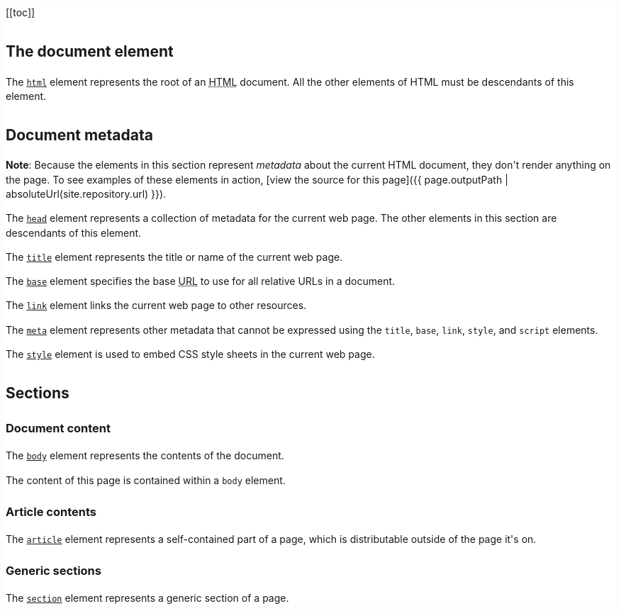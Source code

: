 
[[toc]]


## The document element

[html]: https://html.spec.whatwg.org/#the-html-element

The [`html`][html] element represents the root of an
<abbr title="HyperText Markup Language">HTML</abbr> document. All the other
elements of HTML must be descendants of this element.


## Document metadata

[head]: https://html.spec.whatwg.org/#the-head-element
[title]: https://html.spec.whatwg.org/#the-title-element
[base]: https://html.spec.whatwg.org/#the-base-element
[link]: https://html.spec.whatwg.org/#the-link-element
[meta]: https://html.spec.whatwg.org/#the-meta-element
[style]: https://html.spec.whatwg.org/#the-style-element

**Note**: Because the elements in this section represent _metadata_ about the
current HTML document, they don't render anything on the page. To see examples
of these elements in action,
[view the source for this page]({{ page.outputPath | absoluteUrl(site.repository.url) }}).

The [`head`][head] element represents a collection of metadata for the current
web page. The other elements in this section are descendants of this element.

The [`title`][title] element represents the title or name of the current web
page.

The [`base`][base] element specifies the base
<abbr title="Uniform Resource Locator">URL</abbr> to use for all relative URLs
in a document.

The [`link`][link] element links the current web page to other resources.

The [`meta`][meta] element represents other metadata that cannot be expressed
using the `title`, `base`, `link`, `style`, and `script` elements.

The [`style`][style] element is used to embed CSS style sheets in the current
web page.


## Sections

[body]: https://html.spec.whatwg.org/#the-body-element
[article]: https://html.spec.whatwg.org/#the-article-element
[section]: https://html.spec.whatwg.org/#the-section-element
[nav]: https://html.spec.whatwg.org/#the-nav-element
[aside]: https://html.spec.whatwg.org/#the-aside-element
[h1]: https://html.spec.whatwg.org/#the-h1-element
[h2]: https://html.spec.whatwg.org/#the-h2-element
[h3]: https://html.spec.whatwg.org/#the-h3-element
[h4]: https://html.spec.whatwg.org/#the-h4-element
[h5]: https://html.spec.whatwg.org/#the-h5-element
[h6]: https://html.spec.whatwg.org/#the-h6-element
[hgroup]: https://html.spec.whatwg.org/#the-hgroup-element
[header]: https://html.spec.whatwg.org/#the-header-element
[footer]: https://html.spec.whatwg.org/#the-footer-element
[address]: https://html.spec.whatwg.org/#the-address-element

### Document content

The [`body`][body] element represents the contents of the document.

The content of this page is contained within a `body` element.

### Article contents

The [`article`][article] element represents a self-contained part of a page,
which is distributable outside of the page it's on.



### Generic sections

The [`section`][section] element represents a generic section of a page.


[^1]: See [On the Difficulty of Counting the Number of HTML Elements](https://meiert.com/en/blog/the-number-of-html-elements/),
[p]: https://html.spec.whatwg.org/#the-p-element
[hr]: https://html.spec.whatwg.org/#the-hr-element
[pre]: https://html.spec.whatwg.org/#the-pre-element
[blockquote]: https://html.spec.whatwg.org/#the-blockquote-element
[ol]: https://html.spec.whatwg.org/#the-ol-element
[ul]: https://html.spec.whatwg.org/#the-ul-element
[menu]: https://html.spec.whatwg.org/#the-menu-element
[li]: https://html.spec.whatwg.org/#the-li-element
[dl]: https://html.spec.whatwg.org/#the-dl-element
[dt]: https://html.spec.whatwg.org/#the-dt-element
[dd]: https://html.spec.whatwg.org/#the-dd-element
[figure]: https://html.spec.whatwg.org/#the-figure-element
[figcaption]: https://html.spec.whatwg.org/#the-figcaption-element
[main]: https://html.spec.whatwg.org/#the-main-element
[search]: https://html.spec.whatwg.org/#the-search-element
[div]: https://html.spec.whatwg.org/#the-div-element
[a]: https://html.spec.whatwg.org/#the-a-element
[em]: https://html.spec.whatwg.org/#the-em-element
[strong]: https://html.spec.whatwg.org/#the-strong-element
[small]: https://html.spec.whatwg.org/#the-small-element
[s]: https://html.spec.whatwg.org/#the-s-element
[cite]: https://html.spec.whatwg.org/#the-cite-element
[q]: https://html.spec.whatwg.org/#the-q-element
[dfn]: https://html.spec.whatwg.org/#the-dfn-element
[abbr]: https://html.spec.whatwg.org/#the-abbr-element
[ruby]: https://html.spec.whatwg.org/#the-ruby-element
[rt]: https://html.spec.whatwg.org/#the-rt-element
[rp]: https://html.spec.whatwg.org/#the-rp-element
[data]: https://html.spec.whatwg.org/#the-data-element
[time]: https://html.spec.whatwg.org/#the-time-element
[code]: https://html.spec.whatwg.org/#the-code-element
[var]: https://html.spec.whatwg.org/#the-var-element
[samp]: https://html.spec.whatwg.org/#the-samp-element
[kbd]: https://html.spec.whatwg.org/#the-kbd-element
[sub]: https://html.spec.whatwg.org/#the-sub-element
[sup]: https://html.spec.whatwg.org/#the-sup-element
[i]: https://html.spec.whatwg.org/#the-i-element
[b]: https://html.spec.whatwg.org/#the-b-element
[u]: https://html.spec.whatwg.org/#the-u-element
[mark]: https://html.spec.whatwg.org/#the-mark-element
[bdi]: https://html.spec.whatwg.org/#the-bdi-element
[bdo]: https://html.spec.whatwg.org/#the-bdo-element
[span]: https://html.spec.whatwg.org/#the-span-element
[br]: https://html.spec.whatwg.org/#the-br-element
[wbr]: https://html.spec.whatwg.org/#the-wbr-element
[ins]: https://html.spec.whatwg.org/#the-ins-element
[del]: https://html.spec.whatwg.org/#the-del-element
[picture]: https://html.spec.whatwg.org/#the-picture-element
[source]: https://html.spec.whatwg.org/#the-source-element
[img]: https://html.spec.whatwg.org/#the-img-element
[iframe]: https://html.spec.whatwg.org/#the-iframe-element
[embed]: https://html.spec.whatwg.org/#the-embed-element
[object]: https://html.spec.whatwg.org/#the-object-element
[video]: https://html.spec.whatwg.org/#the-video-element
[audio]: https://html.spec.whatwg.org/#the-audio-element
[track]: https://html.spec.whatwg.org/#the-track-element
[map]: https://html.spec.whatwg.org/#the-map-element
[area]: https://html.spec.whatwg.org/#the-area-element
[svg]: https://html.spec.whatwg.org/#the-svg-element
[math]: https://html.spec.whatwg.org/#the-math-element
[table]: https://html.spec.whatwg.org/#the-table-element
[caption]: https://html.spec.whatwg.org/#the-caption-element
[colgroup]: https://html.spec.whatwg.org/#the-colgroup-element
[col]: https://html.spec.whatwg.org/#the-col-element
[tbody]: https://html.spec.whatwg.org/#the-tbody-element
[thead]: https://html.spec.whatwg.org/#the-thead-element
[tfoot]: https://html.spec.whatwg.org/#the-tfoot-element
[tr]: https://html.spec.whatwg.org/#the-tr-element
[td]: https://html.spec.whatwg.org/#the-td-element
[th]: https://html.spec.whatwg.org/#the-th-element
[form]: https://html.spec.whatwg.org/#the-form-element
[label]: https://html.spec.whatwg.org/#the-label-element
[input]: https://html.spec.whatwg.org/#the-input-element
[button]: https://html.spec.whatwg.org/#the-button-element
[select]: https://html.spec.whatwg.org/#the-select-element
[datalist]: https://html.spec.whatwg.org/#the-datalist-element
[optgroup]: https://html.spec.whatwg.org/#the-optgroup-element
[option]: https://html.spec.whatwg.org/#the-option-element
[textarea]: https://html.spec.whatwg.org/#the-textarea-element
[output]: https://html.spec.whatwg.org/#the-output-element
[progress]: https://html.spec.whatwg.org/#the-progress-element
[meter]: https://html.spec.whatwg.org/#the-meter-element
[fieldset]: https://html.spec.whatwg.org/#the-fieldset-element
[legend]: https://html.spec.whatwg.org/#the-legend-element
[details]: https://html.spec.whatwg.org/#the-details-element
[summary]: https://html.spec.whatwg.org/#the-summary-element
[dialog]: https://html.spec.whatwg.org/#the-dialog-element
[script]: https://html.spec.whatwg.org/#the-script-element
[noscript]: https://html.spec.whatwg.org/#the-noscript-element
[template]: https://html.spec.whatwg.org/#the-template-element
[slot]: https://html.spec.whatwg.org/#the-slot-element
[canvas]: https://html.spec.whatwg.org/#the-canvas-element